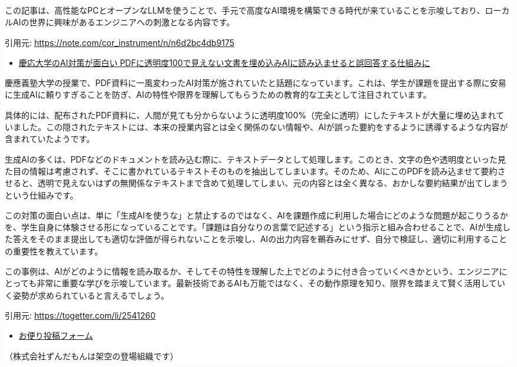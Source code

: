 この記事は、高性能なPCとオープンなLLMを使うことで、手元で高度なAI環境を構築できる時代が来ていることを示唆しており、ローカルAIの世界に興味があるエンジニアへの刺激となる内容です。

引用元: https://note.com/cor_instrument/n/n6d2bc4db9175


- [慶応大学のAI対策が面白い PDFに透明度100で見えない文書を埋め込みAIに読み込ませると誤回答する仕組みに](https://togetter.com/li/2541260)  


慶應義塾大学の授業で、PDF資料に一風変わったAI対策が施されていたと話題になっています。これは、学生が課題を提出する際に安易に生成AIに頼りすぎることを防ぎ、AIの特性や限界を理解してもらうための教育的な工夫として注目されています。

具体的には、配布されたPDF資料に、人間が見ても分からないように透明度100%（完全に透明）にしたテキストが大量に埋め込まれていました。この隠されたテキストには、本来の授業内容とは全く関係のない情報や、AIが誤った要約をするように誘導するような内容が含まれていたようです。

生成AIの多くは、PDFなどのドキュメントを読み込む際に、テキストデータとして処理します。このとき、文字の色や透明度といった見た目の情報は考慮されず、そこに書かれているテキストそのものを抽出してしまいます。そのため、AIにこのPDFを読み込ませて要約させると、透明で見えないはずの無関係なテキストまで含めて処理してしまい、元の内容とは全く異なる、おかしな要約結果が出てしまうという仕組みです。

この対策の面白い点は、単に「生成AIを使うな」と禁止するのではなく、AIを課題作成に利用した場合にどのような問題が起こりうるかを、学生自身に体験させる形になっていることです。「課題は自分なりの言葉で記述する」という指示と組み合わせることで、AIが生成した答えをそのまま提出しても適切な評価が得られないことを示唆し、AIの出力内容を鵜呑みにせず、自分で検証し、適切に利用することの重要性を教えています。

この事例は、AIがどのように情報を読み取るか、そしてその特性を理解した上でどのように付き合っていくべきかという、エンジニアにとっても非常に重要な学びを示唆しています。最新技術であるAIも万能ではなく、その動作原理を知り、限界を踏まえて賢く活用していく姿勢が求められていると言えるでしょう。

引用元: https://togetter.com/li/2541260



- [お便り投稿フォーム](https://forms.gle/ffg4JTfqdiqK62qf9)

（株式会社ずんだもんは架空の登場組織です）
